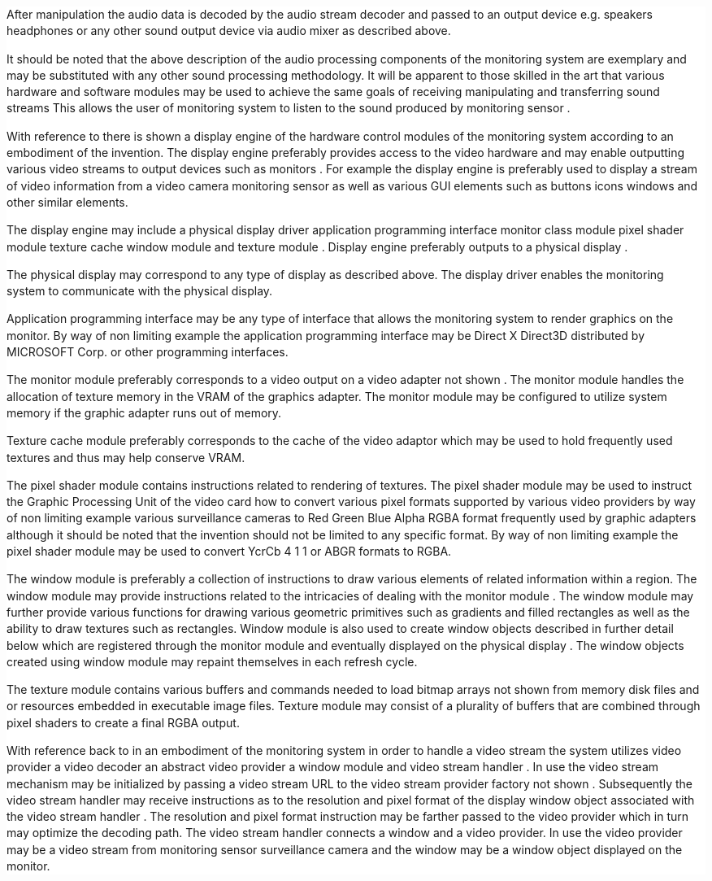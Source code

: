 After manipulation the audio data is decoded by the audio stream decoder and passed to an output device e.g. speakers headphones or any other sound output device via audio mixer as described above.

It should be noted that the above description of the audio processing components of the monitoring system are exemplary and may be substituted with any other sound processing methodology. It will be apparent to those skilled in the art that various hardware and software modules may be used to achieve the same goals of receiving manipulating and transferring sound streams This allows the user of monitoring system to listen to the sound produced by monitoring sensor .

With reference to there is shown a display engine of the hardware control modules of the monitoring system according to an embodiment of the invention. The display engine preferably provides access to the video hardware and may enable outputting various video streams to output devices such as monitors . For example the display engine is preferably used to display a stream of video information from a video camera monitoring sensor as well as various GUI elements such as buttons icons windows and other similar elements.

The display engine may include a physical display driver application programming interface monitor class module pixel shader module texture cache window module and texture module . Display engine preferably outputs to a physical display .

The physical display may correspond to any type of display as described above. The display driver enables the monitoring system to communicate with the physical display.

Application programming interface may be any type of interface that allows the monitoring system to render graphics on the monitor. By way of non limiting example the application programming interface may be Direct X Direct3D distributed by MICROSOFT Corp. or other programming interfaces.

The monitor module preferably corresponds to a video output on a video adapter not shown . The monitor module handles the allocation of texture memory in the VRAM of the graphics adapter. The monitor module may be configured to utilize system memory if the graphic adapter runs out of memory.

Texture cache module preferably corresponds to the cache of the video adaptor which may be used to hold frequently used textures and thus may help conserve VRAM.

The pixel shader module contains instructions related to rendering of textures. The pixel shader module may be used to instruct the Graphic Processing Unit of the video card how to convert various pixel formats supported by various video providers by way of non limiting example various surveillance cameras to Red Green Blue Alpha RGBA format frequently used by graphic adapters although it should be noted that the invention should not be limited to any specific format. By way of non limiting example the pixel shader module may be used to convert YcrCb 4 1 1 or ABGR formats to RGBA.

The window module is preferably a collection of instructions to draw various elements of related information within a region. The window module may provide instructions related to the intricacies of dealing with the monitor module . The window module may further provide various functions for drawing various geometric primitives such as gradients and filled rectangles as well as the ability to draw textures such as rectangles. Window module is also used to create window objects described in further detail below which are registered through the monitor module and eventually displayed on the physical display . The window objects created using window module may repaint themselves in each refresh cycle.

The texture module contains various buffers and commands needed to load bitmap arrays not shown from memory disk files and or resources embedded in executable image files. Texture module may consist of a plurality of buffers that are combined through pixel shaders to create a final RGBA output.

With reference back to in an embodiment of the monitoring system in order to handle a video stream the system utilizes video provider a video decoder an abstract video provider a window module and video stream handler . In use the video stream mechanism may be initialized by passing a video stream URL to the video stream provider factory not shown . Subsequently the video stream handler may receive instructions as to the resolution and pixel format of the display window object associated with the video stream handler . The resolution and pixel format instruction may be farther passed to the video provider which in turn may optimize the decoding path. The video stream handler connects a window and a video provider. In use the video provider may be a video stream from monitoring sensor surveillance camera and the window may be a window object displayed on the monitor.
